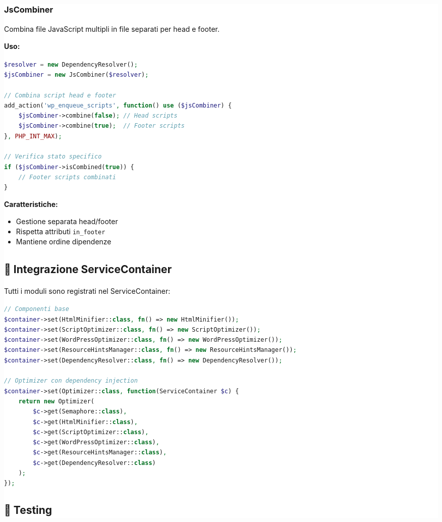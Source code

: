 ### JsCombiner

Combina file JavaScript multipli in file separati per head e footer.

**Uso:**
```php
$resolver = new DependencyResolver();
$jsCombiner = new JsCombiner($resolver);

// Combina script head e footer
add_action('wp_enqueue_scripts', function() use ($jsCombiner) {
    $jsCombiner->combine(false); // Head scripts
    $jsCombiner->combine(true);  // Footer scripts
}, PHP_INT_MAX);

// Verifica stato specifico
if ($jsCombiner->isCombined(true)) {
    // Footer scripts combinati
}
```

**Caratteristiche:**
- Gestione separata head/footer
- Rispetta attributi `in_footer`
- Mantiene ordine dipendenze

## 🔌 Integrazione ServiceContainer

Tutti i moduli sono registrati nel ServiceContainer:

```php
// Componenti base
$container->set(HtmlMinifier::class, fn() => new HtmlMinifier());
$container->set(ScriptOptimizer::class, fn() => new ScriptOptimizer());
$container->set(WordPressOptimizer::class, fn() => new WordPressOptimizer());
$container->set(ResourceHintsManager::class, fn() => new ResourceHintsManager());
$container->set(DependencyResolver::class, fn() => new DependencyResolver());

// Optimizer con dependency injection
$container->set(Optimizer::class, function(ServiceContainer $c) {
    return new Optimizer(
        $c->get(Semaphore::class),
        $c->get(HtmlMinifier::class),
        $c->get(ScriptOptimizer::class),
        $c->get(WordPressOptimizer::class),
        $c->get(ResourceHintsManager::class),
        $c->get(DependencyResolver::class)
    );
});
```

## 🧪 Testing
